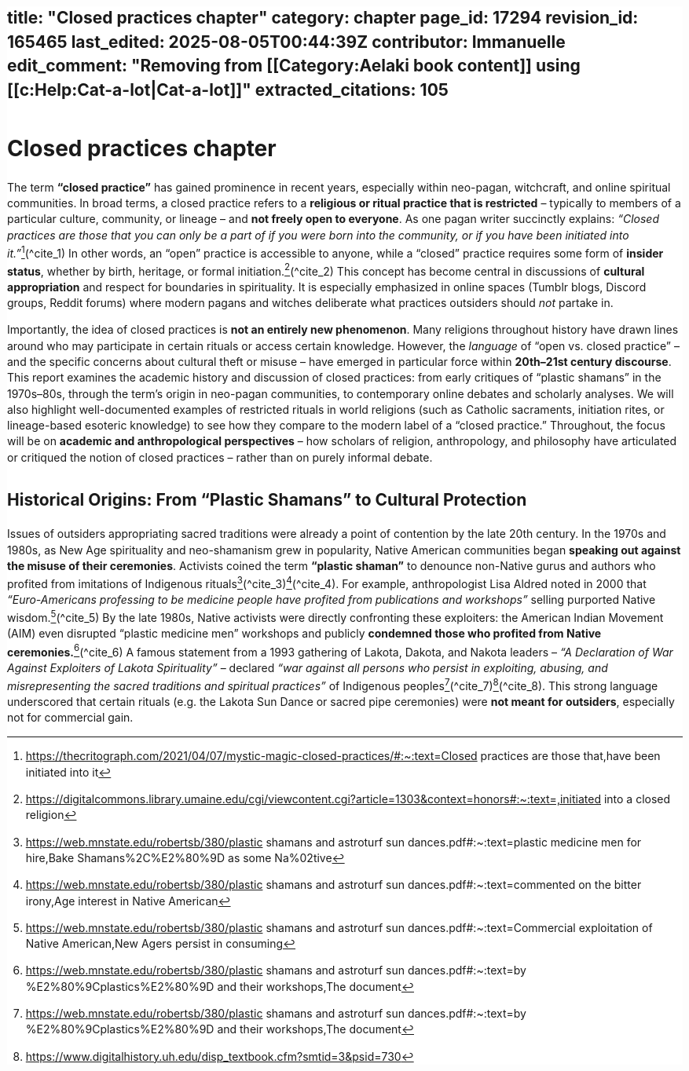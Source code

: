 title: "Closed practices chapter"
category: chapter
page_id: 17294
revision_id: 165465
last_edited: 2025-08-05T00:44:39Z
contributor: Immanuelle
edit_comment: "Removing from [[Category:Aelaki book content]] using [[c:Help:Cat-a-lot|Cat-a-lot]]"
extracted_citations: 105
---

# Closed practices chapter

The term **“closed practice”** has gained prominence in recent years, especially within neo-pagan, witchcraft, and online spiritual communities. In broad terms, a closed practice refers to a **religious or ritual practice that is restricted** – typically to members of a particular culture, community, or lineage – and **not freely open to everyone**. As one pagan writer succinctly explains: *“Closed practices are those that you can only be a part of if you were born into the community, or if you have been initiated into it.”*[^cite_1](^cite_1) In other words, an “open” practice is accessible to anyone, while a “closed” practice requires some form of **insider status**, whether by birth, heritage, or formal initiation​.[^cite_2](^cite_2) This concept has become central in discussions of **cultural appropriation** and respect for boundaries in spirituality. It is especially emphasized in online spaces (Tumblr blogs, Discord groups, Reddit forums) where modern pagans and witches deliberate what practices outsiders should *not* partake in.

Importantly, the idea of closed practices is **not an entirely new phenomenon**. Many religions throughout history have drawn lines around who may participate in certain rituals or access certain knowledge. However, the *language* of “open vs. closed practice” – and the specific concerns about cultural theft or misuse – have emerged in particular force within **20th–21st century discourse**. This report examines the academic history and discussion of closed practices: from early critiques of “plastic shamans” in the 1970s–80s, through the term’s origin in neo-pagan communities, to contemporary online debates and scholarly analyses. We will also highlight well-documented examples of restricted rituals in world religions (such as Catholic sacraments, initiation rites, or lineage-based esoteric knowledge) to see how they compare to the modern label of a “closed practice.” Throughout, the focus will be on **academic and anthropological perspectives** – how scholars of religion, anthropology, and philosophy have articulated or critiqued the notion of closed practices – rather than on purely informal debate.

## Historical Origins: From “Plastic Shamans” to Cultural Protection
Issues of outsiders appropriating sacred traditions were already a point of contention by the late 20th century. In the 1970s and 1980s, as New Age spirituality and neo-shamanism grew in popularity, Native American communities began **speaking out against the misuse of their ceremonies**. Activists coined the term **“plastic shaman”** to denounce non-Native gurus and authors who profited from imitations of Indigenous rituals[^cite_3](^cite_3)[^cite_4](^cite_4). For example, anthropologist Lisa Aldred noted in 2000 that *“Euro-Americans professing to be medicine people have profited from publications and workshops”* selling purported Native wisdom.[^cite_5](^cite_5) By the late 1980s, Native activists were directly confronting these exploiters: the American Indian Movement (AIM) even disrupted “plastic medicine men” workshops and publicly **condemned those who profited from Native ceremonies.**[^cite_6](^cite_6) A famous statement from a 1993 gathering of Lakota, Dakota, and Nakota leaders – *“A Declaration of War Against Exploiters of Lakota Spirituality”* – declared *“war against all persons who persist in exploiting, abusing, and misrepresenting the sacred traditions and spiritual practices”* of Indigenous peoples[^cite_7](^cite_7)[^cite_8](^cite_8). This strong language underscored that certain rituals (e.g. the Lakota Sun Dance or sacred pipe ceremonies) were **not meant for outsiders**, especially not for commercial gain.


[^cite_1]: https://thecritograph.com/2021/04/07/mystic-magic-closed-practices/#:~:text=Closed practices are those that,have been initiated into it
[^cite_2]: https://digitalcommons.library.umaine.edu/cgi/viewcontent.cgi?article=1303&context=honors#:~:text=,initiated into a closed religion
[^cite_3]: https://web.mnstate.edu/robertsb/380/plastic shamans and astroturf sun dances.pdf#:~:text=plastic medicine men for hire,Bake Shamans%2C%E2%80%9D as some Na%02tive
[^cite_4]: https://web.mnstate.edu/robertsb/380/plastic shamans and astroturf sun dances.pdf#:~:text=commented on the bitter irony,Age interest in Native American
[^cite_5]: https://web.mnstate.edu/robertsb/380/plastic shamans and astroturf sun dances.pdf#:~:text=Commercial exploitation of Native American,New Agers persist in consuming
[^cite_6]: https://web.mnstate.edu/robertsb/380/plastic shamans and astroturf sun dances.pdf#:~:text=by %E2%80%9Cplastics%E2%80%9D and their workshops,The document
[^cite_7]: https://web.mnstate.edu/robertsb/380/plastic shamans and astroturf sun dances.pdf#:~:text=by %E2%80%9Cplastics%E2%80%9D and their workshops,The document
[^cite_8]: https://www.digitalhistory.uh.edu/disp_textbook.cfm?smtid=3&psid=730
[^cite_9]: https://web.mnstate.edu/robertsb/380/plastic shamans and astroturf sun dances.pdf#:~:text=Commercial exploitation of Native American,New Agers persist in consuming
[^cite_10]: https://web.mnstate.edu/robertsb/380/plastic shamans and astroturf sun dances.pdf#:~:text=commented on the bitter irony,Age interest in Native American
[^cite_11]: https://wildhunt.org/2014/11/culture-and-community-appropriation-exchange-and-modern-paganism.html#:~:text=that reminds us that everything,treasures are taken from a
[^cite_12]: https://thecritograph.com/2021/04/07/mystic-magic-closed-practices/#:~:text=This is the reason for,very convoluted over the years
[^cite_13]: https://www.researchgate.net/publication/317819957_Cultural_Appropriation_in_Contemporary_Neopaganism_and_Witchcraft#:~:text=This thesis examines the discourse,to examine how the discourse
[^cite_14]: https://digitalcommons.library.umaine.edu/cgi/viewcontent.cgi?article=1303&context=honors#:~:text=,initiated into a closed religion
[^cite_15]: https://www.reddit.com/r/pagan/comments/pxd4dg/comment/heoec8l/
[^cite_16]: https://www.reddit.com/r/pagan/comments/pxd4dg/which_pagan_practices_are_closed/#:~:text=Which pagan practices are closed%3F,Some people will
[^cite_17]: https://thecritograph.com/2021/04/07/mystic-magic-closed-practices/#:~:text=Indigenous peoples,and a few other herbs
[^cite_18]: https://thecritograph.com/2021/04/07/mystic-magic-closed-practices/#:~:text=Besides Kabbalah and Indigenous practices%2C,something that can just be
[^cite_19]: https://thecritograph.com/2021/04/07/mystic-magic-closed-practices/#:~:text=For instance%2C Gardner and other,and a few other herbs
[^cite_20]: https://www.reddit.com/r/occult/comments/11h71nh/feel_like_i_will_never_meet_other_practitioners/#:~:text=Prototaxite
[^cite_21]: https://wildhunt.org/2014/11/culture-and-community-appropriation-exchange-and-modern-paganism.html#:~:text=November 15%2C 2014 at 5%3A01,pm said
[^cite_22]: https://wildhunt.org/2014/11/culture-and-community-appropriation-exchange-and-modern-paganism.html#:~:text=their part%2C it is about,our intentions are honorably to
[^cite_23]: https://animalarchaeology.com/2018/07/16/what-is-old-is-new-again-cultural-appropriation/#:~:text=However%2C this masks the negative,can recreate imperialistic power structures
[^cite_24]: https://ceallaighcreature.tumblr.com/#:~:text=%3E Semi,probably a racist at worst
[^cite_25]: https://www.reddit.com/r/occult/comments/11h71nh/feel_like_i_will_never_meet_other_practitioners/#:~:text=%E2%80%A2 %E2%80%A2 Edited
[^cite_26]: https://www.catholic.com/tract/who-can-receive-communion#:~:text=gateway to the other sacraments%2C,Christians cannot receive Communion
[^cite_27]: https://www.catholic.com/tract/who-can-receive-communion#:~:text=Who Can Receive Holy Communion,Christians cannot receive Communion
[^cite_28]: https://thecritograph.com/2021/04/07/mystic-magic-closed-practices/#:~:text=Closed practices are those that,have been initiated into it
[^cite_29]: https://www.ajol.info/index.php/jrhr/article/view/180262/169609#:~:text=match at L352 Secret societies,not a common sight to
[^cite_30]: https://www.ajol.info/index.php/jrhr/article/view/180262/169609#:~:text=Secret societies in Africa have,not a common sight to
[^cite_31]: https://thecritograph.com/2021/04/07/mystic-magic-closed-practices/#:~:text=Besides Kabbalah and Indigenous practices%2C,something that can just be
[^cite_32]: https://www.reddit.com/r/pagan/comments/pxd4dg/which_pagan_practices_are_closed/#:~:text=A closed practice is any,you
[^cite_33]: https://link.springer.com/article/10.1007/s12144-022-03441-z#:~:text=reinforcing cultural appropriation or stereotypical,the trends described%2C where different
[^cite_34]: https://link.springer.com/article/10.1007/s12144-022-03441-z#:~:text=,%E2%80%9D %28Ash
[^cite_35]: https://link.springer.com/article/10.1007/s12144-022-03441-z#:~:text=reinforcing cultural appropriation or stereotypical,the trends described%2C where different
[^cite_36]: https://link.springer.com/article/10.1007/s12144-022-03441-z#:~:text=reinforcing cultural appropriation or stereotypical,the trends described%2C where different
[^cite_37]: https://link.springer.com/article/10.1007/s12144-022-03441-z#:~:text=reinforcing cultural appropriation or stereotypical,the trends described%2C where different
[^cite_38]: https://link.springer.com/article/10.1007/s12144-022-03441-z#:~:text=elements of practitioners%E2%80%99 identities appeared,or create their own groups
[^cite_39]: https://www.reddit.com/r/occult/comments/11h71nh/feel_like_i_will_never_meet_other_practitioners/#:~:text=Prototaxite
[^cite_40]: https://www.reddit.com/r/occult/comments/11h71nh/feel_like_i_will_never_meet_other_practitioners/#:~:text=You won%27t,colonial traditions taken from westerners
[^cite_41]: https://animalarchaeology.com/2018/07/16/what-is-old-is-new-again-cultural-appropriation/#:~:text=However%2C this masks the negative,can recreate imperialistic power structures
[^cite_42]: https://animalarchaeology.com/2018/07/16/what-is-old-is-new-again-cultural-appropriation/#:~:text=However%2C this masks the negative,can recreate imperialistic power structures
[^cite_43]: https://www.reddit.com/r/occult/comments/11h71nh/feel_like_i_will_never_meet_other_practitioners/#:~:text=%E2%80%A2 %E2%80%A2 Edited
[^cite_44]: https://www.reddit.com/r/occult/comments/11h71nh/feel_like_i_will_never_meet_other_practitioners/#:~:text=%E2%80%A2 %E2%80%A2 Edited
[^cite_45]: https://thecritograph.com/2021/04/07/mystic-magic-closed-practices/#:~:text=For instance%2C Gardner and other,and a few other herbs
[^cite_46]: https://www.researchgate.net/publication/317819957_Cultural_Appropriation_in_Contemporary_Neopaganism_and_Witchcraft#:~:text=This thesis examines the discourse,to examine how the discourse
[^cite_47]: https://www.researchgate.net/publication/317819957_Cultural_Appropriation_in_Contemporary_Neopaganism_and_Witchcraft#:~:text=This thesis examines the discourse,to examine how the discourse
[^cite_48]: https://www.researchgate.net/publication/317819957_Cultural_Appropriation_in_Contemporary_Neopaganism_and_Witchcraft#:~:text=This thesis examines the discourse,to examine how the discourse
[^cite_49]: https://medium.com/@amyhale93/on-paganism-fakelore-and-tired-conversations-about-authenticity-10ab0c9537d0#:~:text=make the practices illegitimate or,in respectful and healthy circumstances
[^cite_50]: https://medium.com/@amyhale93/on-paganism-fakelore-and-tired-conversations-about-authenticity-10ab0c9537d0#:~:text=make the practices illegitimate or,in respectful and healthy circumstances
[^cite_51]: https://medium.com/@amyhale93/on-paganism-fakelore-and-tired-conversations-about-authenticity-10ab0c9537d0#:~:text=situationally addressed,in respectful and healthy circumstances
[^cite_52]: https://medium.com/@amyhale93/on-paganism-fakelore-and-tired-conversations-about-authenticity-10ab0c9537d0#:~:text=Perfect unbroken transmission is nearly,a deep emotional core within
[^cite_53]: https://medium.com/@amyhale93/on-paganism-fakelore-and-tired-conversations-about-authenticity-10ab0c9537d0#:~:text=Perfect unbroken transmission is nearly,a deep emotional core within
[^cite_54]: https://medium.com/@amyhale93/on-paganism-fakelore-and-tired-conversations-about-authenticity-10ab0c9537d0#:~:text=3,may be of interest here
[^cite_55]: https://read.dukeupress.edu/books/book/3469/chapter/10164502/Whose-Craft-Contentions-on-Open-and-Closed#:~:text=,around %E2%80%9Copen%E2%80%9D and %E2%80%9Cclosed%E2%80%9D prac
[^cite_56]: https://www.researchgate.net/publication/317819957_Cultural_Appropriation_in_Contemporary_Neopaganism_and_Witchcraft#:~:text=that witches loom large in,in which %E2%80%9Cthe witch%E2%80%9D is
[^cite_57]: https://www.researchgate.net/publication/317819957_Cultural_Appropriation_in_Contemporary_Neopaganism_and_Witchcraft#:~:text=colonial%2C patriarchal knowledge regimes%2C this,Quilty%2C Anna Rogel%2C Karen Schaller
[^cite_58]: https://www.researchgate.net/publication/317819957_Cultural_Appropriation_in_Contemporary_Neopaganism_and_Witchcraft#:~:text=that witches loom large in,in which %E2%80%9Cthe witch%E2%80%9D is
[^cite_59]: https://ceallaighcreature.tumblr.com/#:~:text=,to better understand the historical
[^cite_60]: https://ceallaighcreature.tumblr.com/#:~:text=context of the spiritual traditions,Paganism is not an aesthetic
[^cite_61]: https://medium.com/@amyhale93/on-paganism-fakelore-and-tired-conversations-about-authenticity-10ab0c9537d0#:~:text=make the practices illegitimate or,in respectful and healthy circumstances
[^cite_62]: https://animalarchaeology.com/2018/07/16/what-is-old-is-new-again-cultural-appropriation/#:~:text=However%2C this masks the negative,can recreate imperialistic power structures
[^cite_63]: https://medium.com/@amyhale93/on-paganism-fakelore-and-tired-conversations-about-authenticity-10ab0c9537d0#:~:text=make the practices illegitimate or,in respectful and healthy circumstances
[^cite_64]: https://medium.com/@amyhale93/on-paganism-fakelore-and-tired-conversations-about-authenticity-10ab0c9537d0#:~:text=Perfect unbroken transmission is nearly,a deep emotional core within
[^cite_65]: https://ceallaighcreature.tumblr.com/#:~:text=%3E Semi,probably a racist at worst
[^cite_66]: https://www.researchgate.net/publication/317819957_Cultural_Appropriation_in_Contemporary_Neopaganism_and_Witchcraft#:~:text=that witches loom large in,in which %E2%80%9Cthe witch%E2%80%9D is
[^cite_67]: https://en.wikipedia.org/wiki/Christian_Kabbalah#:~:text=Christian Kabbalah arose during the,as a tool for conversion
[^cite_68]: https://publikationen.uni-tuebingen.de/xmlui/bitstream/handle/10900/149678/Stengel_070.pdf?sequence=1&isAllowed=y#:~:text=The so,as well as to Jewish
[^cite_69]: https://publikationen.uni-tuebingen.de/xmlui/bitstream/handle/10900/149678/Stengel_070.pdf?sequence=1&isAllowed=y#:~:text=as a kind of super,the interpretation of the Tetragrammaton
[^cite_70]: https://publikationen.uni-tuebingen.de/xmlui/bitstream/handle/10900/149678/Stengel_070.pdf?sequence=1&isAllowed=y#:~:text=well as to Jewish post,This hegemonic
[^cite_71]: https://publikationen.uni-tuebingen.de/xmlui/bitstream/handle/10900/149678/Stengel_070.pdf?sequence=1&isAllowed=y#:~:text=aspects of soteriology related to,YHSWH%29 became an
[^cite_72]: https://publikationen.uni-tuebingen.de/xmlui/bitstream/handle/10900/149678/Stengel_070.pdf?sequence=1&isAllowed=y#:~:text=Giovanni Pico della Miran%02dola %281463,religio%29 to a prisca
[^cite_73]: https://publikationen.uni-tuebingen.de/xmlui/bitstream/handle/10900/149678/Stengel_070.pdf?sequence=1&isAllowed=y#:~:text=as a kind of super,the interpretation of the Tetragrammaton
[^cite_74]: https://publikationen.uni-tuebingen.de/xmlui/bitstream/handle/10900/149678/Stengel_070.pdf?sequence=1&isAllowed=y#:~:text=meaning of the HB on,literal content%2C but also inserted
[^cite_75]: https://en.wikipedia.org/wiki/Christian_Kabbalah#:~:text=such as Athanasius Kircher ,ideas%2C influencing later esoteric traditions
[^cite_76]: https://publikationen.uni-tuebingen.de/xmlui/bitstream/handle/10900/149678/Stengel_070.pdf?sequence=1&isAllowed=y#:~:text=The so,appealing to the OT as
[^cite_77]: https://en.wikipedia.org/wiki/Christian_Kabbalah#:~:text=Christian scholars interpreted Kabbalistic ideas,back against the Jews to
[^cite_78]: https://en.wikipedia.org/wiki/Christian_Kabbalah#:~:text=to transform Kabbalah into ,5
[^cite_79]: https://en.wikipedia.org/wiki/Christian_Kabbalah#:~:text=Christian scholars interpreted Kabbalistic ideas,back against the Jews to
[^cite_80]: https://en.wikipedia.org/wiki/Hermetic_Qabalah#:~:text=Hermetic Qabalah arose from Christian,many concepts with Jewish Kabbalah
[^cite_81]: https://en.wikipedia.org/wiki/Hermetic_Qabalah#:~:text=Dion Fortune%2C an initiate of,general introductions to modern Hermetic
[^cite_82]: https://en.wikipedia.org/wiki/Hermetic_Qabalah#:~:text=Dion Fortune%2C an initiate of,general introductions to modern Hermetic
[^cite_83]: https://en.wikipedia.org/wiki/Hermetic_Qabalah#:~:text=Hermetic Qabalah arose from Christian,many concepts with Jewish Kabbalah
[^cite_84]: https://en.wikipedia.org/wiki/Kabbalah#:~:text=Hermetic  occultists.,and divination%2C Kabbalah acquired some
[^cite_85]: https://en.wikipedia.org/wiki/Kabbalah#:~:text=Hermetic  occultists.,and divination%2C Kabbalah acquired some
[^cite_86]: https://en.wikipedia.org/wiki/Kabbalah#:~:text=from their Jewish understanding%2C to,rather than giving an accurate
[^cite_87]: https://en.wikipedia.org/wiki/Kabbalah#:~:text=Hermetic  occultists.,and divination%2C Kabbalah acquired some
[^cite_88]: https://en.wikipedia.org/wiki/Hermetic_Qabalah#:~:text=influences%2C most notably%3A Jewish Kabbalah,many concepts with Jewish Kabbalah
[^cite_89]: https://publikationen.uni-tuebingen.de/xmlui/bitstream/handle/10900/149678/Stengel_070.pdf?sequence=1&isAllowed=y#:~:text=well as to Jewish post,This hegemonic
[^cite_90]: https://publikationen.uni-tuebingen.de/xmlui/bitstream/handle/10900/149678/Stengel_070.pdf?sequence=1&isAllowed=y#:~:text=philosophia catholica,satisfaction and im%02putation%2C are transformed
[^cite_91]: https://www.rootsmetals.com/blogs/news/judaism-is-a-closed-practice#:~:text=match at L840 until they,of Kabbalah goes back centuries
[^cite_92]: https://www.rootsmetals.com/blogs/news/judaism-is-a-closed-practice#:~:text=match at L840 until they,of Kabbalah goes back centuries
[^cite_93]: https://en.wikipedia.org/wiki/Kabbalah#:~:text=Hermetic  occultists.,and divination%2C Kabbalah acquired some
[^cite_94]: https://womrel.sitehost.iu.edu/Rel433 Readings/01_SearchableTextFiles/Asad_ConstructionOfReligionAnthroCategory.pdf#:~:text=category of belief but of,developed in the essay by
[^cite_95]: https://press.uchicago.edu/ucp/books/book/chicago/I/bo13657764.html#:~:text=,%E2%80%9D
[^cite_96]: https://womrel.sitehost.iu.edu/Rel433 Readings/01_SearchableTextFiles/Asad_ConstructionOfReligionAnthroCategory.pdf#:~:text=category of belief but of,developed in the essay by
[^cite_97]: https://www.bloomsbury.com/us/appropriation-of-native-american-spirituality-9781441185303/#:~:text=Native Americans and Canadians are,and perspective to these debates
[^cite_98]: https://www.bloomsbury.com/us/appropriation-of-native-american-spirituality-9781441185303/#:~:text=Native Americans and Canadians are,and perspective to these debates
[^cite_99]: https://www.bloomsbury.com/us/appropriation-of-native-american-spirituality-9781441185303/#:~:text=Native Americans and Canadians are,and perspective to these debates
[^cite_100]: https://leedstrinity.academia.edu/SuzanneOwen#:~:text=
[^cite_101]: https://www.academia.edu/2580977/Druidry_and_the_Definition_of_Indigenous_Religion#:~:text=This book will further our,defining and contextualizing the
[^cite_102]: https://www.bloomsbury.com/us/appropriation-of-native-american-spirituality-9781441185303/#:~:text=Native Americans and Canadians are,and perspective to these debates
[^cite_103]: https://www.bloomsbury.com/us/appropriation-of-native-american-spirituality-9781441185303/#:~:text=Native Americans and Canadians are,and perspective to these debates
[^cite_104]: https://womrel.sitehost.iu.edu/Rel433 Readings/01_SearchableTextFiles/Asad_ConstructionOfReligionAnthroCategory.pdf#:~:text=category of belief but of,developed in the essay by
[^cite_105]: https://www.bloomsbury.com/us/appropriation-of-native-american-spirituality-9781441185303/#:~:text=Native Americans and Canadians are,and perspective to these debates
[^cite_1]: https://www.jinjahoncho.or.jp/en/faq/#:~:text=Shinto is not the sort,religion%2C or as being Buddhist
[^cite_2]: https://www.jinjahoncho.or.jp/en/faq/#:~:text=Shinto is not the sort,religion%2C or as being Buddhist
[^cite_3]: https://www.jinjahoncho.or.jp/en/faq/#:~:text=All jinja are public in,religion%2C and this is respected
[^cite_4]: https://www.jinjahoncho.or.jp/en/faq/#:~:text=There are no specific restrictions,a polite and sincere manner
[^cite_5]: https://www.jinjahoncho.or.jp/en/faq/#:~:text=There are no specific restrictions,a polite and sincere manner
[^cite_6]: https://www.jinjahoncho.or.jp/en/faq/#:~:text=All jinja are public in,religion%2C and this is respected
[^cite_7]: https://www.jinjahoncho.or.jp/en/faq/#:~:text=Shinto is not the sort,religion%2C or as being Buddhist
[^cite_8]: https://www.jinjahoncho.or.jp/en/faq/#:~:text=Shinto is not the sort,religion%2C or as being Buddhist
[^cite_9]: https://www.jinjahoncho.or.jp/en/faq/#:~:text=Yes,the practical hurdles are considerable
[^cite_10]: https://www.jinjahoncho.or.jp/en/faq/#:~:text=Yes,the practical hurdles are considerable
[^cite_11]: https://www.jinjahoncho.or.jp/en/faq/#:~:text=Yes,the practical hurdles are considerable
[^cite_12]: https://www.jinjahoncho.or.jp/en/faq/#:~:text=Yes,as one in San Marino
[^cite_13]: https://www.jinjahoncho.or.jp/en/faq/#:~:text=Yes,as one in San Marino
[^cite_14]: https://www.jinjahoncho.or.jp/en/faq/#:~:text=There are no specific restrictions,a polite and sincere manner
[^cite_15]: https://nirc.nanzan-u.ac.jp/journal/3/issue/348/pdf/download#:~:text=or plural,world are interested in recovering
[^cite_16]: https://nirc.nanzan-u.ac.jp/journal/3/issue/348/pdf/download#:~:text=The first path to discovering,surveys and fieldwork%2C I have